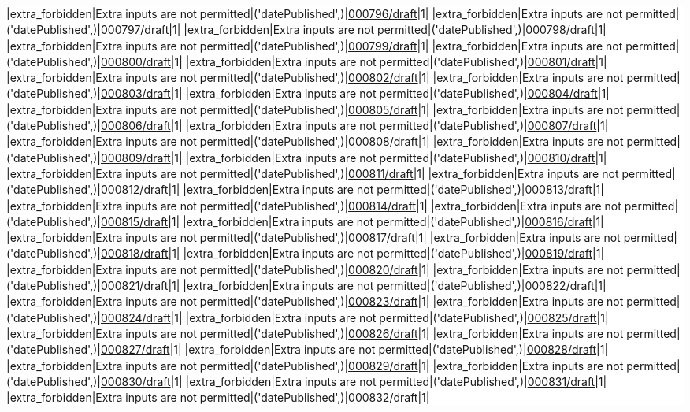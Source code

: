 |extra_forbidden|Extra inputs are not permitted|\('datePublished',\)|[000796/draft](000796/draft)|1|
|extra_forbidden|Extra inputs are not permitted|\('datePublished',\)|[000797/draft](000797/draft)|1|
|extra_forbidden|Extra inputs are not permitted|\('datePublished',\)|[000798/draft](000798/draft)|1|
|extra_forbidden|Extra inputs are not permitted|\('datePublished',\)|[000799/draft](000799/draft)|1|
|extra_forbidden|Extra inputs are not permitted|\('datePublished',\)|[000800/draft](000800/draft)|1|
|extra_forbidden|Extra inputs are not permitted|\('datePublished',\)|[000801/draft](000801/draft)|1|
|extra_forbidden|Extra inputs are not permitted|\('datePublished',\)|[000802/draft](000802/draft)|1|
|extra_forbidden|Extra inputs are not permitted|\('datePublished',\)|[000803/draft](000803/draft)|1|
|extra_forbidden|Extra inputs are not permitted|\('datePublished',\)|[000804/draft](000804/draft)|1|
|extra_forbidden|Extra inputs are not permitted|\('datePublished',\)|[000805/draft](000805/draft)|1|
|extra_forbidden|Extra inputs are not permitted|\('datePublished',\)|[000806/draft](000806/draft)|1|
|extra_forbidden|Extra inputs are not permitted|\('datePublished',\)|[000807/draft](000807/draft)|1|
|extra_forbidden|Extra inputs are not permitted|\('datePublished',\)|[000808/draft](000808/draft)|1|
|extra_forbidden|Extra inputs are not permitted|\('datePublished',\)|[000809/draft](000809/draft)|1|
|extra_forbidden|Extra inputs are not permitted|\('datePublished',\)|[000810/draft](000810/draft)|1|
|extra_forbidden|Extra inputs are not permitted|\('datePublished',\)|[000811/draft](000811/draft)|1|
|extra_forbidden|Extra inputs are not permitted|\('datePublished',\)|[000812/draft](000812/draft)|1|
|extra_forbidden|Extra inputs are not permitted|\('datePublished',\)|[000813/draft](000813/draft)|1|
|extra_forbidden|Extra inputs are not permitted|\('datePublished',\)|[000814/draft](000814/draft)|1|
|extra_forbidden|Extra inputs are not permitted|\('datePublished',\)|[000815/draft](000815/draft)|1|
|extra_forbidden|Extra inputs are not permitted|\('datePublished',\)|[000816/draft](000816/draft)|1|
|extra_forbidden|Extra inputs are not permitted|\('datePublished',\)|[000817/draft](000817/draft)|1|
|extra_forbidden|Extra inputs are not permitted|\('datePublished',\)|[000818/draft](000818/draft)|1|
|extra_forbidden|Extra inputs are not permitted|\('datePublished',\)|[000819/draft](000819/draft)|1|
|extra_forbidden|Extra inputs are not permitted|\('datePublished',\)|[000820/draft](000820/draft)|1|
|extra_forbidden|Extra inputs are not permitted|\('datePublished',\)|[000821/draft](000821/draft)|1|
|extra_forbidden|Extra inputs are not permitted|\('datePublished',\)|[000822/draft](000822/draft)|1|
|extra_forbidden|Extra inputs are not permitted|\('datePublished',\)|[000823/draft](000823/draft)|1|
|extra_forbidden|Extra inputs are not permitted|\('datePublished',\)|[000824/draft](000824/draft)|1|
|extra_forbidden|Extra inputs are not permitted|\('datePublished',\)|[000825/draft](000825/draft)|1|
|extra_forbidden|Extra inputs are not permitted|\('datePublished',\)|[000826/draft](000826/draft)|1|
|extra_forbidden|Extra inputs are not permitted|\('datePublished',\)|[000827/draft](000827/draft)|1|
|extra_forbidden|Extra inputs are not permitted|\('datePublished',\)|[000828/draft](000828/draft)|1|
|extra_forbidden|Extra inputs are not permitted|\('datePublished',\)|[000829/draft](000829/draft)|1|
|extra_forbidden|Extra inputs are not permitted|\('datePublished',\)|[000830/draft](000830/draft)|1|
|extra_forbidden|Extra inputs are not permitted|\('datePublished',\)|[000831/draft](000831/draft)|1|
|extra_forbidden|Extra inputs are not permitted|\('datePublished',\)|[000832/draft](000832/draft)|1|